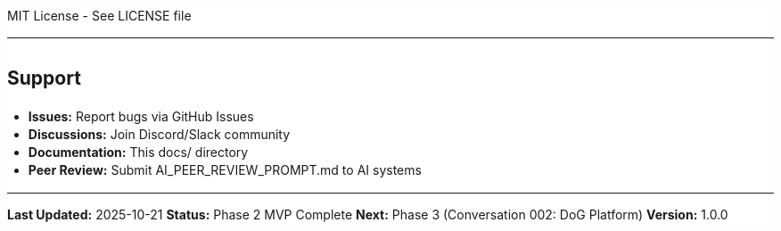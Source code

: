 MIT License - See LICENSE file

---

## Support

- **Issues:** Report bugs via GitHub Issues
- **Discussions:** Join Discord/Slack community
- **Documentation:** This docs/ directory
- **Peer Review:** Submit AI_PEER_REVIEW_PROMPT.md to AI systems

---

**Last Updated:** 2025-10-21
**Status:** Phase 2 MVP Complete
**Next:** Phase 3 (Conversation 002: DoG Platform)
**Version:** 1.0.0
